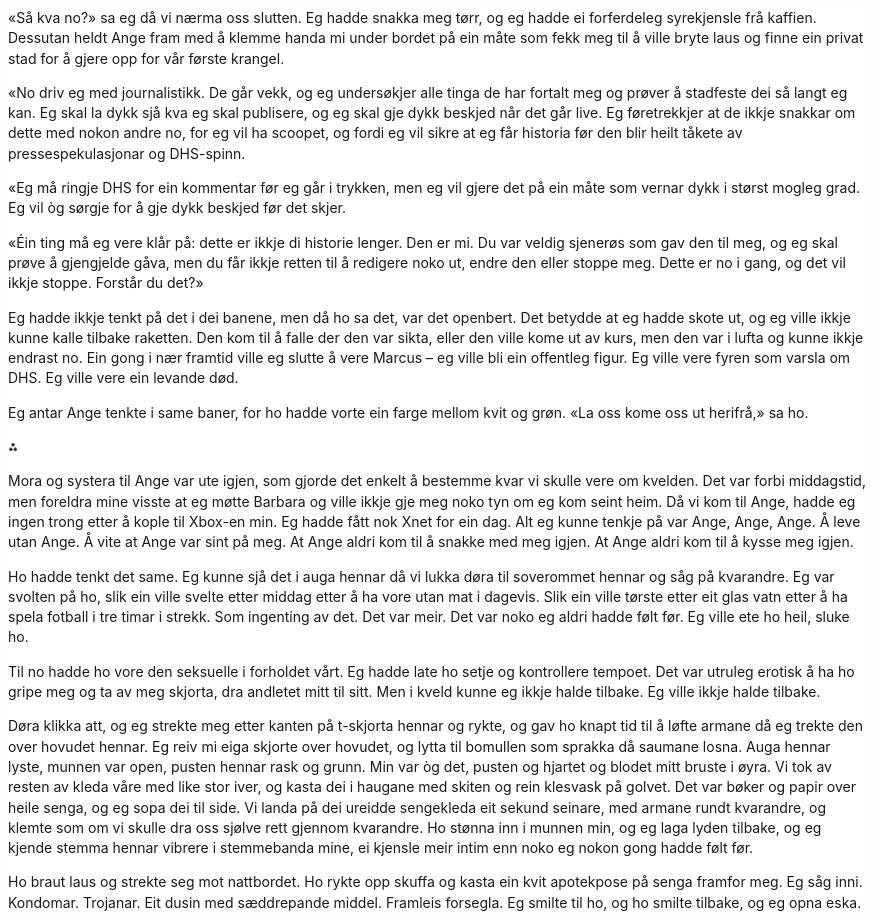 «Så kva no?» sa eg då vi nærma oss slutten. Eg hadde snakka meg tørr, og eg hadde ei forferdeleg syrekjensle frå kaffien. Dessutan heldt Ange fram med å klemme handa mi under bordet på ein måte som fekk meg til å ville bryte laus og finne ein privat stad for å gjere opp for vår første krangel.

«No driv eg med journalistikk. De går vekk, og eg undersøkjer alle tinga de har fortalt meg og prøver å stadfeste dei så langt eg kan. Eg skal la dykk sjå kva eg skal publisere, og eg skal gje dykk beskjed når det går live. Eg føretrekkjer at de ikkje snakkar om dette med nokon andre no, for eg vil ha scoopet, og fordi eg vil sikre at eg får historia før den blir heilt tåkete av pressespekulasjonar og DHS-spinn.

«Eg må ringje DHS for ein kommentar før eg går i trykken, men eg vil gjere det på ein måte som vernar dykk i størst mogleg grad. Eg vil òg sørgje for å gje dykk beskjed før det skjer.

«Éin ting må eg vere klår på: dette er ikkje di historie lenger. Den er mi. Du var veldig sjenerøs som gav den til meg, og eg skal prøve å gjengjelde gåva, men du får ikkje retten til å redigere noko ut, endre den eller stoppe meg. Dette er no i gang, og det vil ikkje stoppe. Forstår du det?»

Eg hadde ikkje tenkt på det i dei banene, men då ho sa det, var det openbert. Det betydde at eg hadde skote ut, og eg ville ikkje kunne kalle tilbake raketten. Den kom til å falle der den var sikta, eller den ville kome ut av kurs, men den var i lufta og kunne ikkje endrast no. Ein gong i nær framtid ville eg slutte å vere Marcus – eg ville bli ein offentleg figur. Eg ville vere fyren som varsla om DHS. Eg ville vere ein levande død.

Eg antar Ange tenkte i same baner, for ho hadde vorte ein farge mellom kvit og grøn. «La oss kome oss ut herifrå,» sa ho.

⁂

Mora og systera til Ange var ute igjen, som gjorde det enkelt å bestemme kvar vi skulle vere om kvelden. Det var forbi middagstid, men foreldra mine visste at eg møtte Barbara og ville ikkje gje meg noko tyn om eg kom seint heim. Då vi kom til Ange, hadde eg ingen trong etter å kople til Xbox-en min. Eg hadde fått nok Xnet for ein dag. Alt eg kunne tenkje på var Ange, Ange, Ange. Å leve utan Ange. Å vite at Ange var sint på meg. At Ange aldri kom til å snakke med meg igjen. At Ange aldri kom til å kysse meg igjen.

Ho hadde tenkt det same. Eg kunne sjå det i auga hennar då vi lukka døra til soverommet hennar og såg på kvarandre. Eg var svolten på ho, slik ein ville svelte etter middag etter å ha vore utan mat i dagevis. Slik ein ville tørste etter eit glas vatn etter å ha spela fotball i tre timar i strekk. Som ingenting av det. Det var meir. Det var noko eg aldri hadde følt før. Eg ville ete ho heil, sluke ho.

Til no hadde ho vore den seksuelle i forholdet vårt. Eg hadde late ho setje og kontrollere tempoet. Det var utruleg erotisk å ha ho gripe meg og ta av meg skjorta, dra andletet mitt til sitt. Men i kveld kunne eg ikkje halde tilbake. Eg ville ikkje halde tilbake.

Døra klikka att, og eg strekte meg etter kanten på t-skjorta hennar og rykte, og gav ho knapt tid til å løfte armane då eg trekte den over hovudet hennar. Eg reiv mi eiga skjorte over hovudet, og lytta til bomullen som sprakka då saumane losna. Auga hennar lyste, munnen var open, pusten hennar rask og grunn. Min var òg det, pusten og hjartet og blodet mitt bruste i øyra. Vi tok av resten av kleda våre med like stor iver, og kasta dei i haugane med skiten og rein klesvask på golvet. Det var bøker og papir over heile senga, og eg sopa dei til side. Vi landa på dei ureidde sengekleda eit sekund seinare, med armane rundt kvarandre, og klemte som om vi skulle dra oss sjølve rett gjennom kvarandre. Ho stønna inn i munnen min, og eg laga lyden tilbake, og eg kjende stemma hennar vibrere i stemmebanda mine, ei kjensle meir intim enn noko eg nokon gong hadde følt før.

Ho braut laus og strekte seg mot nattbordet. Ho rykte opp skuffa og kasta ein kvit apotekpose på senga framfor meg. Eg såg inni. Kondomar. Trojanar. Eit dusin med sæddrepande middel. Framleis forsegla. Eg smilte til ho, og ho smilte tilbake, og eg opna eska.
